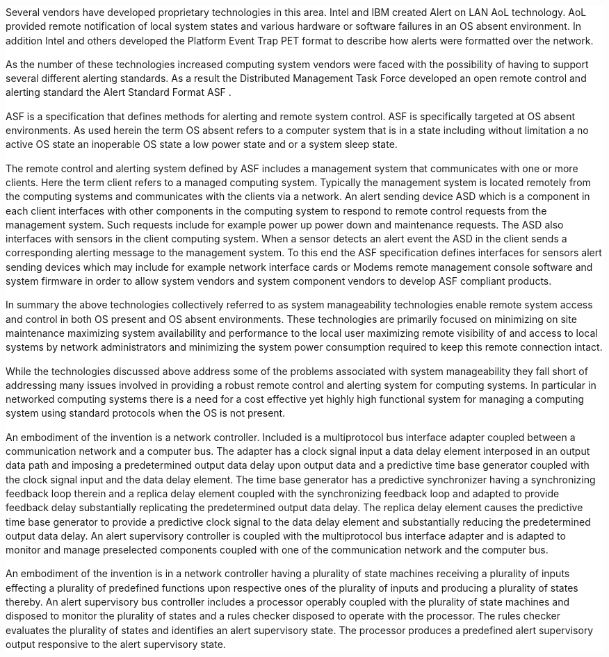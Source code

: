 Several vendors have developed proprietary technologies in this area. Intel and IBM created Alert on LAN AoL technology. AoL provided remote notification of local system states and various hardware or software failures in an OS absent environment. In addition Intel and others developed the Platform Event Trap PET format to describe how alerts were formatted over the network.

As the number of these technologies increased computing system vendors were faced with the possibility of having to support several different alerting standards. As a result the Distributed Management Task Force developed an open remote control and alerting standard the Alert Standard Format ASF .

ASF is a specification that defines methods for alerting and remote system control. ASF is specifically targeted at OS absent environments. As used herein the term OS absent refers to a computer system that is in a state including without limitation a no active OS state an inoperable OS state a low power state and or a system sleep state.

The remote control and alerting system defined by ASF includes a management system that communicates with one or more clients. Here the term client refers to a managed computing system. Typically the management system is located remotely from the computing systems and communicates with the clients via a network. An alert sending device ASD which is a component in each client interfaces with other components in the computing system to respond to remote control requests from the management system. Such requests include for example power up power down and maintenance requests. The ASD also interfaces with sensors in the client computing system. When a sensor detects an alert event the ASD in the client sends a corresponding alerting message to the management system. To this end the ASF specification defines interfaces for sensors alert sending devices which may include for example network interface cards or Modems remote management console software and system firmware in order to allow system vendors and system component vendors to develop ASF compliant products.

In summary the above technologies collectively referred to as system manageability technologies enable remote system access and control in both OS present and OS absent environments. These technologies are primarily focused on minimizing on site maintenance maximizing system availability and performance to the local user maximizing remote visibility of and access to local systems by network administrators and minimizing the system power consumption required to keep this remote connection intact.

While the technologies discussed above address some of the problems associated with system manageability they fall short of addressing many issues involved in providing a robust remote control and alerting system for computing systems. In particular in networked computing systems there is a need for a cost effective yet highly high functional system for managing a computing system using standard protocols when the OS is not present.

An embodiment of the invention is a network controller. Included is a multiprotocol bus interface adapter coupled between a communication network and a computer bus. The adapter has a clock signal input a data delay element interposed in an output data path and imposing a predetermined output data delay upon output data and a predictive time base generator coupled with the clock signal input and the data delay element. The time base generator has a predictive synchronizer having a synchronizing feedback loop therein and a replica delay element coupled with the synchronizing feedback loop and adapted to provide feedback delay substantially replicating the predetermined output data delay. The replica delay element causes the predictive time base generator to provide a predictive clock signal to the data delay element and substantially reducing the predetermined output data delay. An alert supervisory controller is coupled with the multiprotocol bus interface adapter and is adapted to monitor and manage preselected components coupled with one of the communication network and the computer bus.

An embodiment of the invention is in a network controller having a plurality of state machines receiving a plurality of inputs effecting a plurality of predefined functions upon respective ones of the plurality of inputs and producing a plurality of states thereby. An alert supervisory bus controller includes a processor operably coupled with the plurality of state machines and disposed to monitor the plurality of states and a rules checker disposed to operate with the processor. The rules checker evaluates the plurality of states and identifies an alert supervisory state. The processor produces a predefined alert supervisory output responsive to the alert supervisory state.

